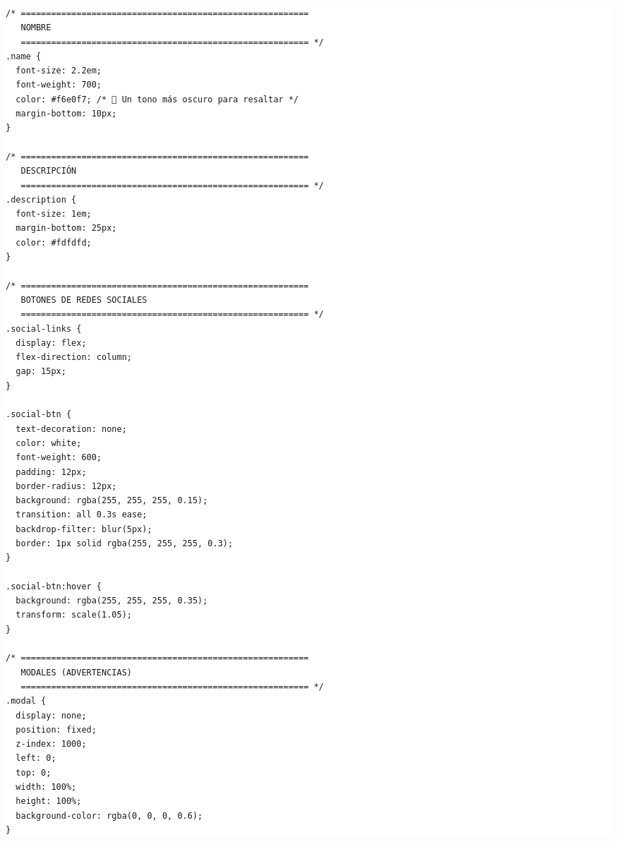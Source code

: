     /* =========================================================
       NOMBRE
       ========================================================= */
    .name {
      font-size: 2.2em;
      font-weight: 700;
      color: #f6e0f7; /* 💜 Un tono más oscuro para resaltar */
      margin-bottom: 10px;
    }

    /* =========================================================
       DESCRIPCIÓN
       ========================================================= */
    .description {
      font-size: 1em;
      margin-bottom: 25px;
      color: #fdfdfd;
    }

    /* =========================================================
       BOTONES DE REDES SOCIALES
       ========================================================= */
    .social-links {
      display: flex;
      flex-direction: column;
      gap: 15px;
    }

    .social-btn {
      text-decoration: none;
      color: white;
      font-weight: 600;
      padding: 12px;
      border-radius: 12px;
      background: rgba(255, 255, 255, 0.15);
      transition: all 0.3s ease;
      backdrop-filter: blur(5px);
      border: 1px solid rgba(255, 255, 255, 0.3);
    }

    .social-btn:hover {
      background: rgba(255, 255, 255, 0.35);
      transform: scale(1.05);
    }

    /* =========================================================
       MODALES (ADVERTENCIAS)
       ========================================================= */
    .modal {
      display: none;
      position: fixed;
      z-index: 1000;
      left: 0;
      top: 0;
      width: 100%;
      height: 100%;
      background-color: rgba(0, 0, 0, 0.6);
    }
